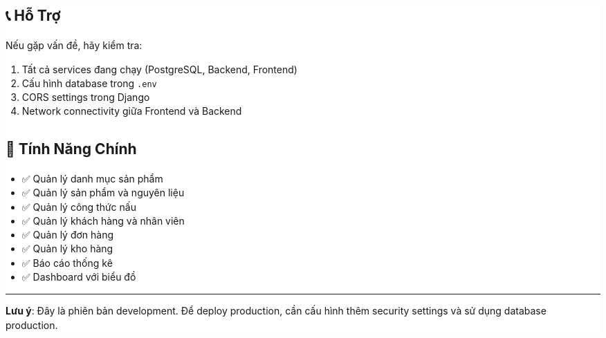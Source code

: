 ## 📞 Hỗ Trợ

Nếu gặp vấn đề, hãy kiểm tra:

1. Tất cả services đang chạy (PostgreSQL, Backend, Frontend)
2. Cấu hình database trong `.env`
3. CORS settings trong Django
4. Network connectivity giữa Frontend và Backend

## 🎯 Tính Năng Chính

- ✅ Quản lý danh mục sản phẩm
- ✅ Quản lý sản phẩm và nguyên liệu
- ✅ Quản lý công thức nấu
- ✅ Quản lý khách hàng và nhân viên
- ✅ Quản lý đơn hàng
- ✅ Quản lý kho hàng
- ✅ Báo cáo thống kê
- ✅ Dashboard với biểu đồ

---

**Lưu ý**: Đây là phiên bản development. Để deploy production, cần cấu hình thêm security settings và sử dụng database production.
